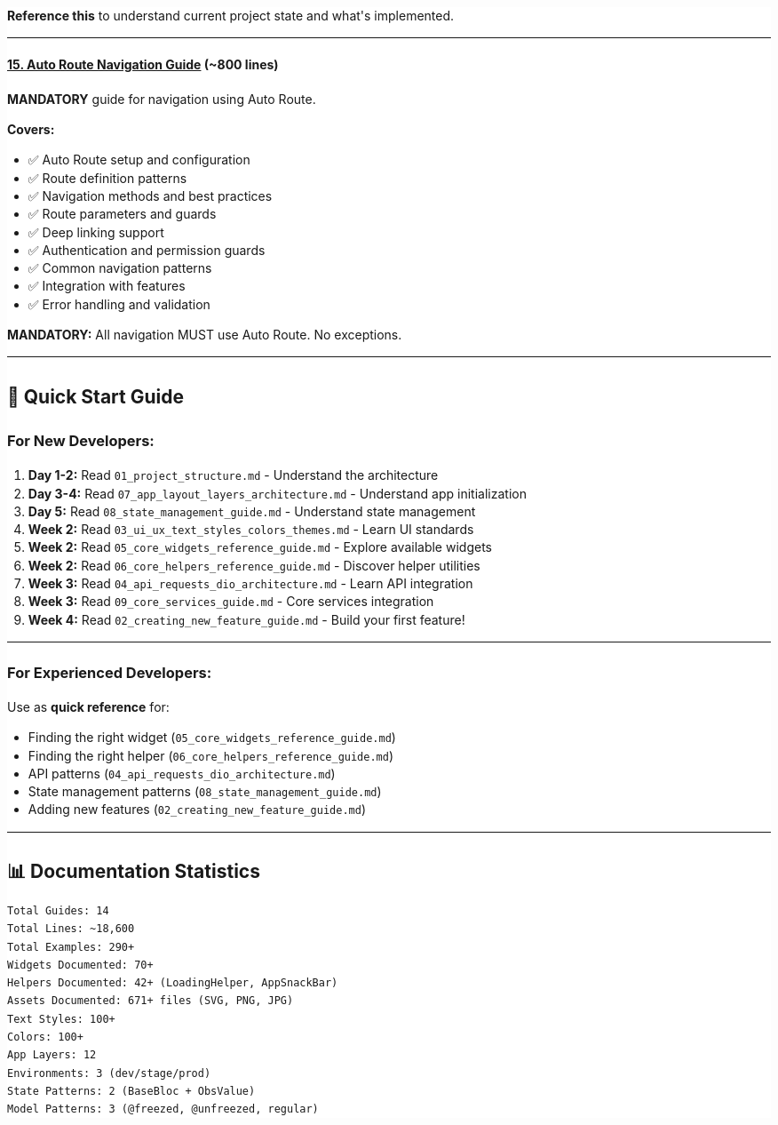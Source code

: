 **Reference this** to understand current project state and what's implemented.

---

#### **[15. Auto Route Navigation Guide](15_auto_route_navigation_guide.md)** (~800 lines)
**MANDATORY** guide for navigation using Auto Route.

**Covers:**
- ✅ Auto Route setup and configuration
- ✅ Route definition patterns
- ✅ Navigation methods and best practices
- ✅ Route parameters and guards
- ✅ Deep linking support
- ✅ Authentication and permission guards
- ✅ Common navigation patterns
- ✅ Integration with features
- ✅ Error handling and validation

**MANDATORY:** All navigation MUST use Auto Route. No exceptions.

---

## 🎯 **Quick Start Guide**

### **For New Developers:**

1. **Day 1-2:** Read `01_project_structure.md` - Understand the architecture
2. **Day 3-4:** Read `07_app_layout_layers_architecture.md` - Understand app initialization
3. **Day 5:** Read `08_state_management_guide.md` - Understand state management
4. **Week 2:** Read `03_ui_ux_text_styles_colors_themes.md` - Learn UI standards
5. **Week 2:** Read `05_core_widgets_reference_guide.md` - Explore available widgets
6. **Week 2:** Read `06_core_helpers_reference_guide.md` - Discover helper utilities
7. **Week 3:** Read `04_api_requests_dio_architecture.md` - Learn API integration
8. **Week 3:** Read `09_core_services_guide.md` - Core services integration
9. **Week 4:** Read `02_creating_new_feature_guide.md` - Build your first feature!

---

### **For Experienced Developers:**

Use as **quick reference** for:
- Finding the right widget (`05_core_widgets_reference_guide.md`)
- Finding the right helper (`06_core_helpers_reference_guide.md`)
- API patterns (`04_api_requests_dio_architecture.md`)
- State management patterns (`08_state_management_guide.md`)
- Adding new features (`02_creating_new_feature_guide.md`)

---

## 📊 **Documentation Statistics**

```
Total Guides: 14
Total Lines: ~18,600
Total Examples: 290+
Widgets Documented: 70+
Helpers Documented: 42+ (LoadingHelper, AppSnackBar)
Assets Documented: 671+ files (SVG, PNG, JPG)
Text Styles: 100+
Colors: 100+
App Layers: 12
Environments: 3 (dev/stage/prod)
State Patterns: 2 (BaseBloc + ObsValue)
Model Patterns: 3 (@freezed, @unfreezed, regular)
```